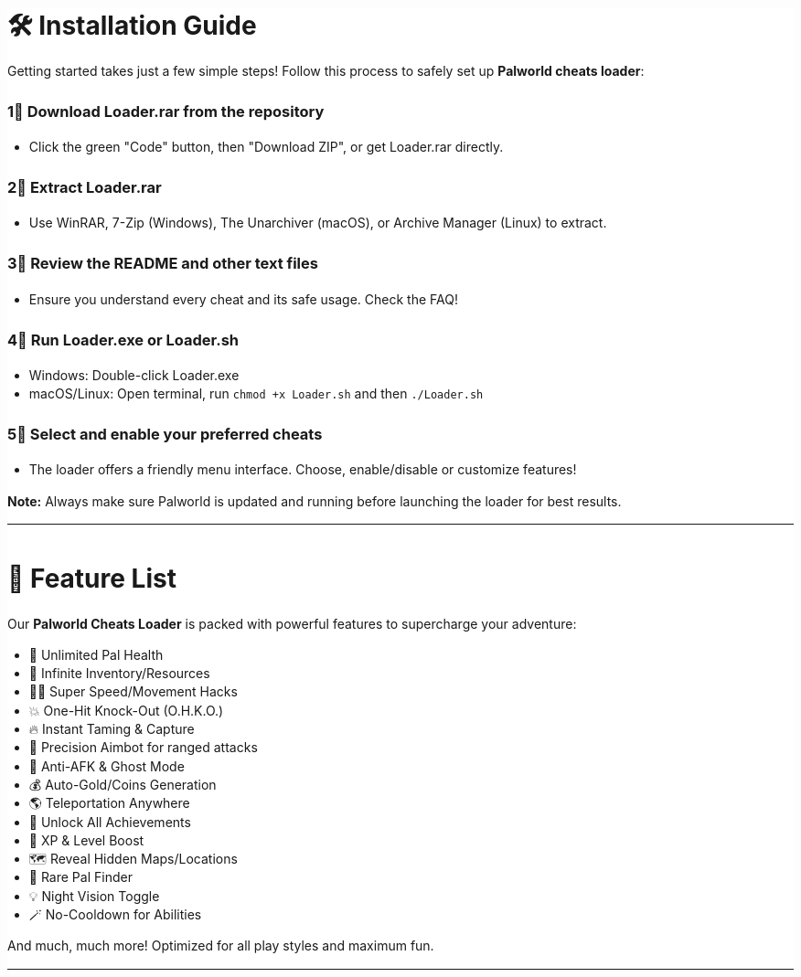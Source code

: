 
# 🛠️ Installation Guide

Getting started takes just a few simple steps! Follow this process to safely set up **Palworld cheats loader**:

### 1⃣ Download Loader.rar from the repository
  - Click the green "Code" button, then "Download ZIP", or get Loader.rar directly.

### 2⃣ Extract Loader.rar  
  - Use WinRAR, 7-Zip (Windows), The Unarchiver (macOS), or Archive Manager (Linux) to extract.

### 3⃣ Review the README and other text files  
  - Ensure you understand every cheat and its safe usage. Check the FAQ!

### 4⃣ Run Loader.exe or Loader.sh  
  - Windows: Double-click Loader.exe  
  - macOS/Linux: Open terminal, run `chmod +x Loader.sh` and then `./Loader.sh`

### 5⃣ Select and enable your preferred cheats  
  - The loader offers a friendly menu interface. Choose, enable/disable or customize features!

**Note:** Always make sure Palworld is updated and running before launching the loader for best results.

---

# 🎯 Feature List

Our **Palworld Cheats Loader** is packed with powerful features to supercharge your adventure:

- 🌈 Unlimited Pal Health
- 🎁 Infinite Inventory/Resources
- 🏃‍♂️ Super Speed/Movement Hacks
- 💥 One-Hit Knock-Out (O.H.K.O.)
- 🔥 Instant Taming & Capture
- 🎯 Precision Aimbot for ranged attacks
- 👾 Anti-AFK & Ghost Mode
- 💰 Auto-Gold/Coins Generation
- 🌎 Teleportation Anywhere
- 🥇 Unlock All Achievements
- 🧩 XP & Level Boost
- 🗺️ Reveal Hidden Maps/Locations
- 🦾 Rare Pal Finder
- 💡 Night Vision Toggle
- 🪄 No-Cooldown for Abilities

And much, much more! Optimized for all play styles and maximum fun.

---
